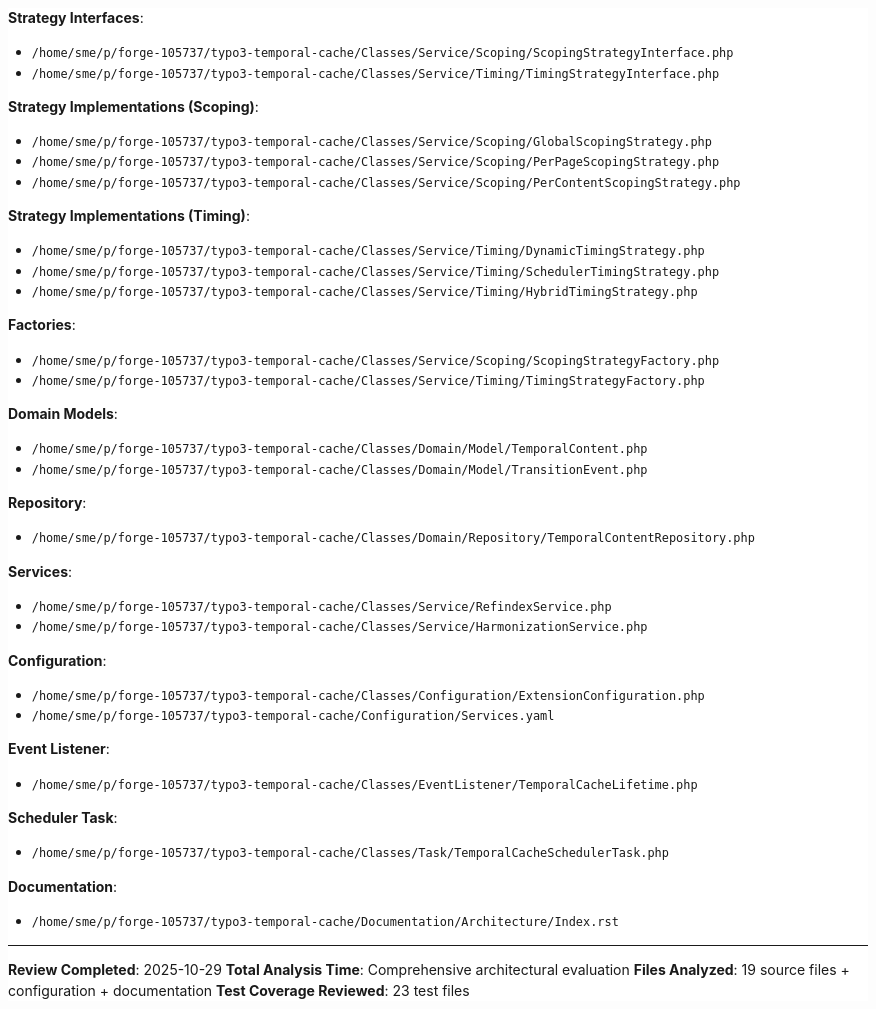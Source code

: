 **Strategy Interfaces**:
- `/home/sme/p/forge-105737/typo3-temporal-cache/Classes/Service/Scoping/ScopingStrategyInterface.php`
- `/home/sme/p/forge-105737/typo3-temporal-cache/Classes/Service/Timing/TimingStrategyInterface.php`

**Strategy Implementations (Scoping)**:
- `/home/sme/p/forge-105737/typo3-temporal-cache/Classes/Service/Scoping/GlobalScopingStrategy.php`
- `/home/sme/p/forge-105737/typo3-temporal-cache/Classes/Service/Scoping/PerPageScopingStrategy.php`
- `/home/sme/p/forge-105737/typo3-temporal-cache/Classes/Service/Scoping/PerContentScopingStrategy.php`

**Strategy Implementations (Timing)**:
- `/home/sme/p/forge-105737/typo3-temporal-cache/Classes/Service/Timing/DynamicTimingStrategy.php`
- `/home/sme/p/forge-105737/typo3-temporal-cache/Classes/Service/Timing/SchedulerTimingStrategy.php`
- `/home/sme/p/forge-105737/typo3-temporal-cache/Classes/Service/Timing/HybridTimingStrategy.php`

**Factories**:
- `/home/sme/p/forge-105737/typo3-temporal-cache/Classes/Service/Scoping/ScopingStrategyFactory.php`
- `/home/sme/p/forge-105737/typo3-temporal-cache/Classes/Service/Timing/TimingStrategyFactory.php`

**Domain Models**:
- `/home/sme/p/forge-105737/typo3-temporal-cache/Classes/Domain/Model/TemporalContent.php`
- `/home/sme/p/forge-105737/typo3-temporal-cache/Classes/Domain/Model/TransitionEvent.php`

**Repository**:
- `/home/sme/p/forge-105737/typo3-temporal-cache/Classes/Domain/Repository/TemporalContentRepository.php`

**Services**:
- `/home/sme/p/forge-105737/typo3-temporal-cache/Classes/Service/RefindexService.php`
- `/home/sme/p/forge-105737/typo3-temporal-cache/Classes/Service/HarmonizationService.php`

**Configuration**:
- `/home/sme/p/forge-105737/typo3-temporal-cache/Classes/Configuration/ExtensionConfiguration.php`
- `/home/sme/p/forge-105737/typo3-temporal-cache/Configuration/Services.yaml`

**Event Listener**:
- `/home/sme/p/forge-105737/typo3-temporal-cache/Classes/EventListener/TemporalCacheLifetime.php`

**Scheduler Task**:
- `/home/sme/p/forge-105737/typo3-temporal-cache/Classes/Task/TemporalCacheSchedulerTask.php`

**Documentation**:
- `/home/sme/p/forge-105737/typo3-temporal-cache/Documentation/Architecture/Index.rst`

---

**Review Completed**: 2025-10-29
**Total Analysis Time**: Comprehensive architectural evaluation
**Files Analyzed**: 19 source files + configuration + documentation
**Test Coverage Reviewed**: 23 test files
